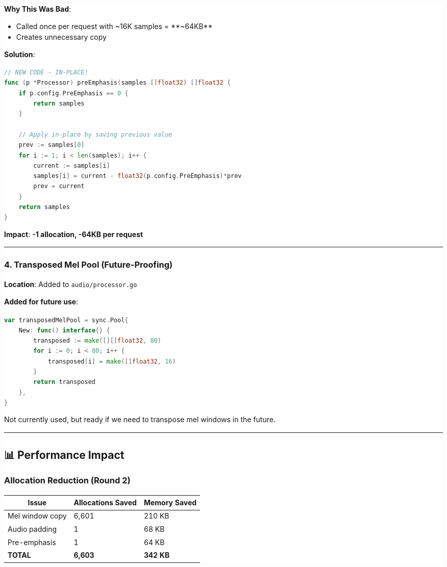 **Why This Was Bad**:
- Called once per request with ~16K samples = **~64KB**
- Creates unnecessary copy

**Solution**:
```go
// NEW CODE - IN-PLACE!
func (p *Processor) preEmphasis(samples []float32) []float32 {
    if p.config.PreEmphasis == 0 {
        return samples
    }

    // Apply in-place by saving previous value
    prev := samples[0]
    for i := 1; i < len(samples); i++ {
        current := samples[i]
        samples[i] = current - float32(p.config.PreEmphasis)*prev
        prev = current
    }
    return samples
}
```

**Impact**: **-1 allocation, -64KB per request**

---

### 4. **Transposed Mel Pool (Future-Proofing)**
**Location**: Added to `audio/processor.go`

**Added for future use**:
```go
var transposedMelPool = sync.Pool{
    New: func() interface{} {
        transposed := make([][]float32, 80)
        for i := 0; i < 80; i++ {
            transposed[i] = make([]float32, 16)
        }
        return transposed
    },
}
```

Not currently used, but ready if we need to transpose mel windows in the future.

---

## 📊 Performance Impact

### Allocation Reduction (Round 2)
| Issue | Allocations Saved | Memory Saved |
|-------|------------------|--------------|
| Mel window copy | 6,601 | 210 KB |
| Audio padding | 1 | 68 KB |
| Pre-emphasis | 1 | 64 KB |
| **TOTAL** | **6,603** | **342 KB** |
